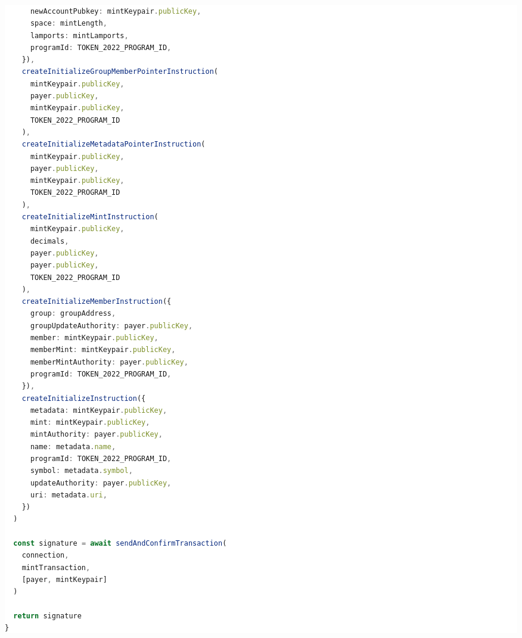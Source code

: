 ```ts
      newAccountPubkey: mintKeypair.publicKey,
      space: mintLength,
      lamports: mintLamports,
      programId: TOKEN_2022_PROGRAM_ID,
    }),
    createInitializeGroupMemberPointerInstruction(
      mintKeypair.publicKey,
      payer.publicKey,
      mintKeypair.publicKey,
      TOKEN_2022_PROGRAM_ID
    ),
    createInitializeMetadataPointerInstruction(
      mintKeypair.publicKey,
      payer.publicKey,
      mintKeypair.publicKey,
      TOKEN_2022_PROGRAM_ID
    ),
    createInitializeMintInstruction(
      mintKeypair.publicKey,
      decimals,
      payer.publicKey,
      payer.publicKey,
      TOKEN_2022_PROGRAM_ID
    ),
    createInitializeMemberInstruction({
      group: groupAddress,
      groupUpdateAuthority: payer.publicKey,
      member: mintKeypair.publicKey,
      memberMint: mintKeypair.publicKey,
      memberMintAuthority: payer.publicKey,
      programId: TOKEN_2022_PROGRAM_ID,
    }),
    createInitializeInstruction({
      metadata: mintKeypair.publicKey,
      mint: mintKeypair.publicKey,
      mintAuthority: payer.publicKey,
      name: metadata.name,
      programId: TOKEN_2022_PROGRAM_ID,
      symbol: metadata.symbol,
      updateAuthority: payer.publicKey,
      uri: metadata.uri,
    })
  )

  const signature = await sendAndConfirmTransaction(
    connection,
    mintTransaction,
    [payer, mintKeypair]
  )

  return signature
}
```
